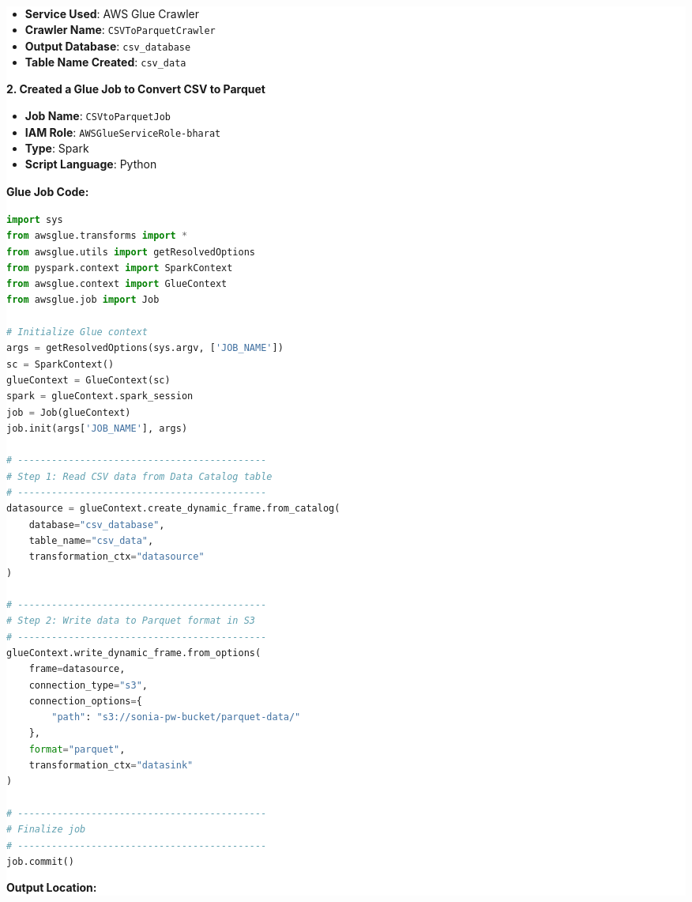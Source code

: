- **Service Used**: AWS Glue Crawler
- **Crawler Name**: `CSVToParquetCrawler`
- **Output Database**: `csv_database`
- **Table Name Created**: `csv_data`


**2. Created a Glue Job to Convert CSV to Parquet**

- **Job Name**: `CSVtoParquetJob`
- **IAM Role**: `AWSGlueServiceRole-bharat`
- **Type**: Spark
- **Script Language**: Python

**Glue Job Code:**

```python
import sys
from awsglue.transforms import *
from awsglue.utils import getResolvedOptions
from pyspark.context import SparkContext
from awsglue.context import GlueContext
from awsglue.job import Job

# Initialize Glue context
args = getResolvedOptions(sys.argv, ['JOB_NAME'])
sc = SparkContext()
glueContext = GlueContext(sc)
spark = glueContext.spark_session
job = Job(glueContext)
job.init(args['JOB_NAME'], args)

# --------------------------------------------
# Step 1: Read CSV data from Data Catalog table
# --------------------------------------------
datasource = glueContext.create_dynamic_frame.from_catalog(
    database="csv_database",
    table_name="csv_data", 
    transformation_ctx="datasource"
)

# --------------------------------------------
# Step 2: Write data to Parquet format in S3
# --------------------------------------------
glueContext.write_dynamic_frame.from_options(
    frame=datasource,
    connection_type="s3",
    connection_options={
        "path": "s3://sonia-pw-bucket/parquet-data/"
    },
    format="parquet",
    transformation_ctx="datasink"
)

# --------------------------------------------
# Finalize job
# --------------------------------------------
job.commit()

```
**Output Location:**
